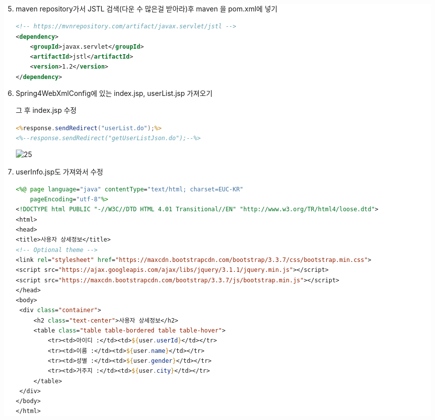    

5. maven repository가서 JSTL 검색(다운 수 많은걸 받아라)후 maven 을 pom.xml에 넣기

   ```xml
   <!-- https://mvnrepository.com/artifact/javax.servlet/jstl -->
   <dependency>
       <groupId>javax.servlet</groupId>
       <artifactId>jstl</artifactId>
       <version>1.2</version>
   </dependency>
   ```

   

6. Spring4WebXmlConfig에 있는 index.jsp, userList.jsp 가져오기

   그 후 index.jsp 수정

   ```jsp
   <%response.sendRedirect("userList.do");%>
   <%--response.sendRedirect("getUserListJson.do");--%>
   ```

   ![25](https://user-images.githubusercontent.com/20276476/81887082-5a152b00-95d9-11ea-9442-1c641edc4015.png)

7. userInfo.jsp도 가져와서 수정

   ```jsp
   <%@ page language="java" contentType="text/html; charset=EUC-KR"
       pageEncoding="utf-8"%>
   <!DOCTYPE html PUBLIC "-//W3C//DTD HTML 4.01 Transitional//EN" "http://www.w3.org/TR/html4/loose.dtd">
   <html>
   <head>
   <title>사용자 상세정보</title>
   <!-- Optional theme -->
   <link rel="stylesheet" href="https://maxcdn.bootstrapcdn.com/bootstrap/3.3.7/css/bootstrap.min.css">
   <script src="https://ajax.googleapis.com/ajax/libs/jquery/3.1.1/jquery.min.js"></script>
   <script src="https://maxcdn.bootstrapcdn.com/bootstrap/3.3.7/js/bootstrap.min.js"></script>
   </head>
   <body>
   	<div class="container">
   	    <h2 class="text-center">사용자 상세정보</h2>
   		<table class="table table-bordered table table-hover">
   			<tr><td>아이디 :</td><td>${user.userId}</td></tr>
   			<tr><td>이름 :</td><td>${user.name}</td></tr>
   			<tr><td>성별 :</td><td>${user.gender}</td></tr>
   			<tr><td>거주지 :</td><td>${user.city}</td></tr>
   		</table>
   	</div>
   </body>
   </html>
   ```

   